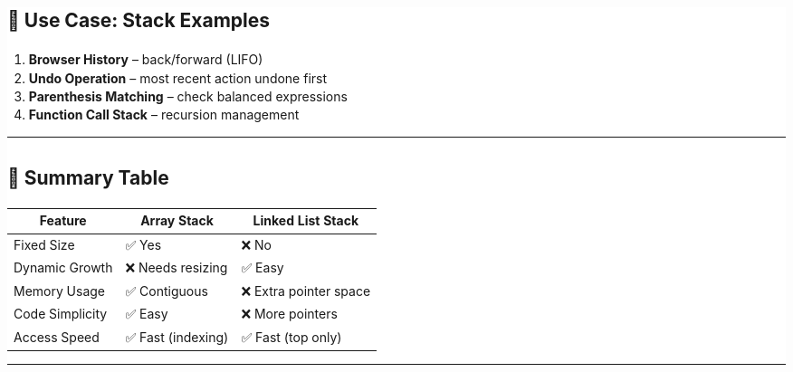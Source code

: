 ## 🎯 Use Case: Stack Examples

1. **Browser History** – back/forward (LIFO)
2. **Undo Operation** – most recent action undone first
3. **Parenthesis Matching** – check balanced expressions
4. **Function Call Stack** – recursion management

---

## 🧩 Summary Table

| Feature         | Array Stack       | Linked List Stack     |
| --------------- | ----------------- | --------------------- |
| Fixed Size      | ✅ Yes             | ❌ No                  |
| Dynamic Growth  | ❌ Needs resizing  | ✅ Easy                |
| Memory Usage    | ✅ Contiguous      | ❌ Extra pointer space |
| Code Simplicity | ✅ Easy            | ❌ More pointers       |
| Access Speed    | ✅ Fast (indexing) | ✅ Fast (top only)     |

---

